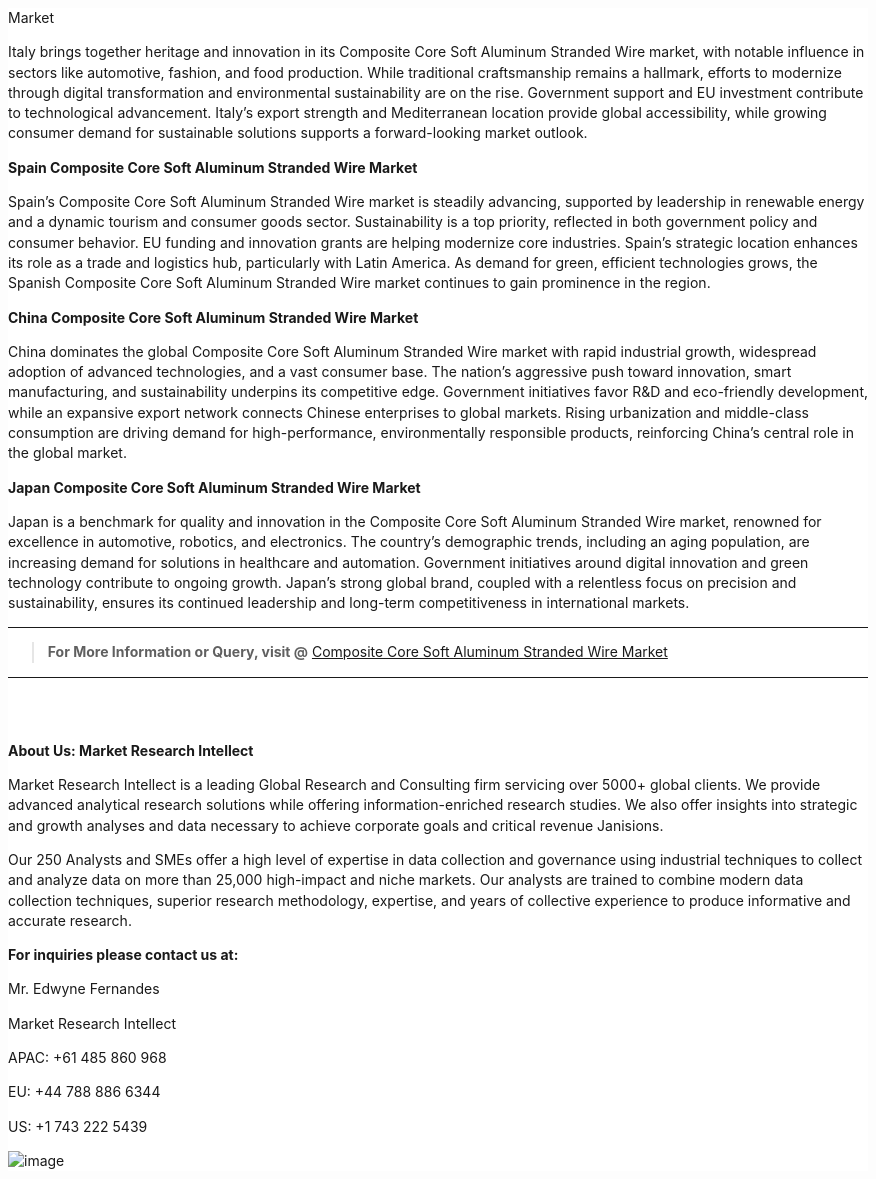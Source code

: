 Market</strong></p><p class="" data-start="3840" data-end="4422">Italy brings together heritage and innovation in its Composite Core Soft Aluminum Stranded Wire market, with notable influence in sectors like automotive, fashion, and food production. While traditional craftsmanship remains a hallmark, efforts to modernize through digital transformation and environmental sustainability are on the rise. Government support and EU investment contribute to technological advancement. Italy&rsquo;s export strength and Mediterranean location provide global accessibility, while growing consumer demand for sustainable solutions supports a forward-looking market outlook.</p><p class="" data-start="4424" data-end="4975"><strong data-start="4424" data-end="4445">Spain Composite Core Soft Aluminum Stranded Wire Market</strong></p><p class="" data-start="4424" data-end="4975">Spain&rsquo;s Composite Core Soft Aluminum Stranded Wire market is steadily advancing, supported by leadership in renewable energy and a dynamic tourism and consumer goods sector. Sustainability is a top priority, reflected in both government policy and consumer behavior. EU funding and innovation grants are helping modernize core industries. Spain&rsquo;s strategic location enhances its role as a trade and logistics hub, particularly with Latin America. As demand for green, efficient technologies grows, the Spanish Composite Core Soft Aluminum Stranded Wire market continues to gain prominence in the region.</p><p class="" data-start="4977" data-end="5589"><strong data-start="4977" data-end="4998">China Composite Core Soft Aluminum Stranded Wire Market</strong></p><p class="" data-start="4977" data-end="5589">China dominates the global Composite Core Soft Aluminum Stranded Wire market with rapid industrial growth, widespread adoption of advanced technologies, and a vast consumer base. The nation&rsquo;s aggressive push toward innovation, smart manufacturing, and sustainability underpins its competitive edge. Government initiatives favor R&amp;D and eco-friendly development, while an expansive export network connects Chinese enterprises to global markets. Rising urbanization and middle-class consumption are driving demand for high-performance, environmentally responsible products, reinforcing China&rsquo;s central role in the global market.</p><p class="" data-start="5591" data-end="6162"><strong data-start="5591" data-end="5612">Japan Composite Core Soft Aluminum Stranded Wire Market</strong></p><p class="" data-start="5591" data-end="6162">Japan is a benchmark for quality and innovation in the Composite Core Soft Aluminum Stranded Wire market, renowned for excellence in automotive, robotics, and electronics. The country&rsquo;s demographic trends, including an aging population, are increasing demand for solutions in healthcare and automation. Government initiatives around digital innovation and green technology contribute to ongoing growth. Japan&rsquo;s strong global brand, coupled with a relentless focus on precision and sustainability, ensures its continued leadership and long-term competitiveness in international markets.</p><hr /><blockquote><p><span class="font-[700]"><strong>For More Information or Query, visit&nbsp;@</strong>&nbsp;</span><span class="font-[700]"><a href="https://www.marketresearchintellect.com/product/composite-core-soft-aluminum-stranded-wire-market/?utm_source=Linkedin&utm_medium=019" target="_blank" data-tracking-control-name="article-ssr-frontend-pulse_little-text-block" data-tracking-will-navigate="" data-test-link="">Composite Core Soft Aluminum Stranded Wire Market</a></span></p></blockquote><hr /><h3>&nbsp;</h3><p><strong><span class="font-[700]">About Us: Market Research Intellect</span></strong></p><p><span class="">Market Research Intellect is a leading Global Research and Consulting firm servicing over 5000+ global clients. We provide advanced analytical research solutions while offering information-enriched research studies.&nbsp;</span>We also offer insights into strategic and growth analyses and data necessary to achieve corporate goals and critical revenue Janisions.</p><p><span class="">Our 250 Analysts and SMEs offer a high level of expertise in data collection and governance using industrial techniques to collect and analyze data on more than 25,000 high-impact and niche markets. Our analysts are trained to combine modern data collection techniques, superior research methodology, expertise, and years of collective experience to produce informative and accurate research.</span></p><p><strong>For inquiries please contact us at:</strong></p><p>Mr. Edwyne Fernandes</p><p>Market Research Intellect</p><p>APAC: +61 485 860 968</p><p>EU: +44 788 886 6344</p><p>US: +1 743 222 5439</p>
![image](https://github.com/user-attachments/assets/fc6ce140-25d4-42f7-8317-cf085abfb0b5)
